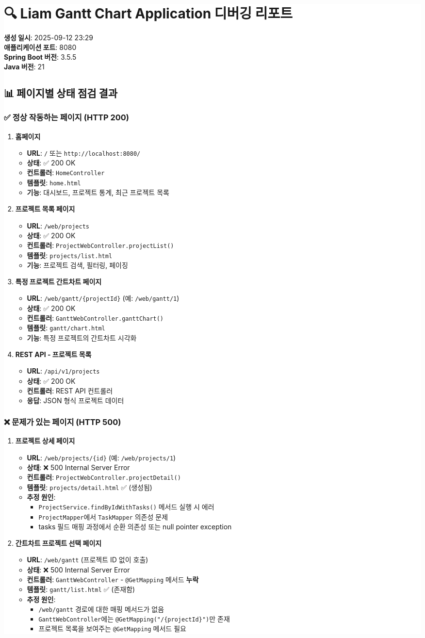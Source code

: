 # 🔍 Liam Gantt Chart Application 디버깅 리포트

**생성 일시**: 2025-09-12 23:29  
**애플리케이션 포트**: 8080  
**Spring Boot 버전**: 3.5.5  
**Java 버전**: 21

## 📊 페이지별 상태 점검 결과

### ✅ 정상 작동하는 페이지 (HTTP 200)

1. **홈페이지**
   - **URL**: `/` 또는 `http://localhost:8080/`
   - **상태**: ✅ 200 OK
   - **컨트롤러**: `HomeController`
   - **템플릿**: `home.html`
   - **기능**: 대시보드, 프로젝트 통계, 최근 프로젝트 목록

2. **프로젝트 목록 페이지**
   - **URL**: `/web/projects`
   - **상태**: ✅ 200 OK
   - **컨트롤러**: `ProjectWebController.projectList()`
   - **템플릿**: `projects/list.html`
   - **기능**: 프로젝트 검색, 필터링, 페이징

3. **특정 프로젝트 간트차트 페이지**
   - **URL**: `/web/gantt/{projectId}` (예: `/web/gantt/1`)
   - **상태**: ✅ 200 OK
   - **컨트롤러**: `GanttWebController.ganttChart()`
   - **템플릿**: `gantt/chart.html`
   - **기능**: 특정 프로젝트의 간트차트 시각화

4. **REST API - 프로젝트 목록**
   - **URL**: `/api/v1/projects`
   - **상태**: ✅ 200 OK
   - **컨트롤러**: REST API 컨트롤러
   - **응답**: JSON 형식 프로젝트 데이터

### ❌ 문제가 있는 페이지 (HTTP 500)

1. **프로젝트 상세 페이지**
   - **URL**: `/web/projects/{id}` (예: `/web/projects/1`)
   - **상태**: ❌ 500 Internal Server Error
   - **컨트롤러**: `ProjectWebController.projectDetail()`
   - **템플릿**: `projects/detail.html` ✅ (생성됨)
   - **추정 원인**: 
     - `ProjectService.findByIdWithTasks()` 메서드 실행 시 에러
     - `ProjectMapper`에서 `TaskMapper` 의존성 문제
     - tasks 필드 매핑 과정에서 순환 의존성 또는 null pointer exception

2. **간트차트 프로젝트 선택 페이지**
   - **URL**: `/web/gantt` (프로젝트 ID 없이 호출)
   - **상태**: ❌ 500 Internal Server Error
   - **컨트롤러**: `GanttWebController` - `@GetMapping` 메서드 **누락**
   - **템플릿**: `gantt/list.html` ✅ (존재함)
   - **추정 원인**: 
     - `/web/gantt` 경로에 대한 매핑 메서드가 없음
     - `GanttWebController`에는 `@GetMapping("/{projectId}")`만 존재
     - 프로젝트 목록을 보여주는 `@GetMapping` 메서드 필요
